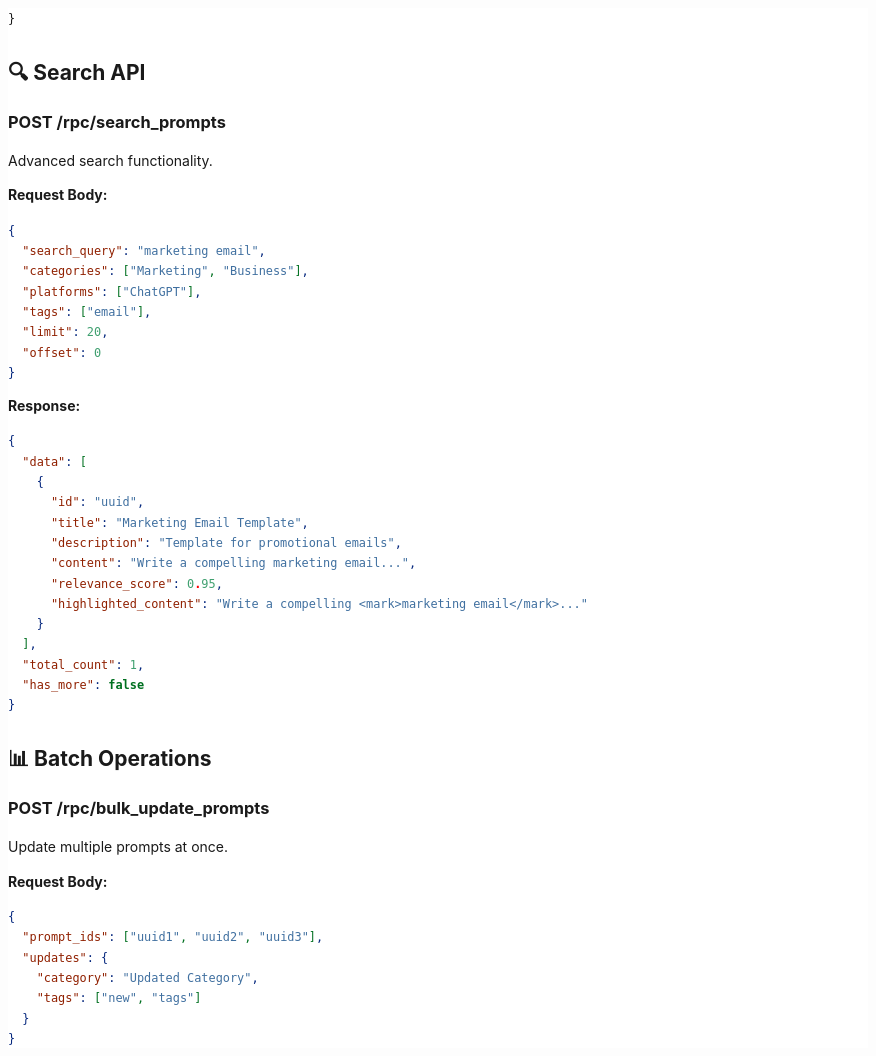 ```typescript
}
```

## 🔍 Search API

### POST /rpc/search_prompts
Advanced search functionality.

**Request Body:**
```json
{
  "search_query": "marketing email",
  "categories": ["Marketing", "Business"],
  "platforms": ["ChatGPT"],
  "tags": ["email"],
  "limit": 20,
  "offset": 0
}
```

**Response:**
```json
{
  "data": [
    {
      "id": "uuid",
      "title": "Marketing Email Template",
      "description": "Template for promotional emails",
      "content": "Write a compelling marketing email...",
      "relevance_score": 0.95,
      "highlighted_content": "Write a compelling <mark>marketing email</mark>..."
    }
  ],
  "total_count": 1,
  "has_more": false
}
```

## 📊 Batch Operations

### POST /rpc/bulk_update_prompts
Update multiple prompts at once.

**Request Body:**
```json
{
  "prompt_ids": ["uuid1", "uuid2", "uuid3"],
  "updates": {
    "category": "Updated Category",
    "tags": ["new", "tags"]
  }
}
```
